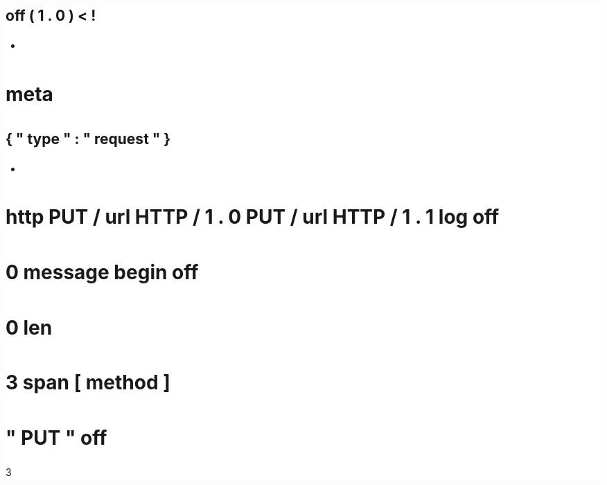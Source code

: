 off
(
1
.
0
)
<
!
-
-
meta
=
{
"
type
"
:
"
request
"
}
-
-
>
http
PUT
/
url
HTTP
/
1
.
0
PUT
/
url
HTTP
/
1
.
1
log
off
=
0
message
begin
off
=
0
len
=
3
span
[
method
]
=
"
PUT
"
off
=
3